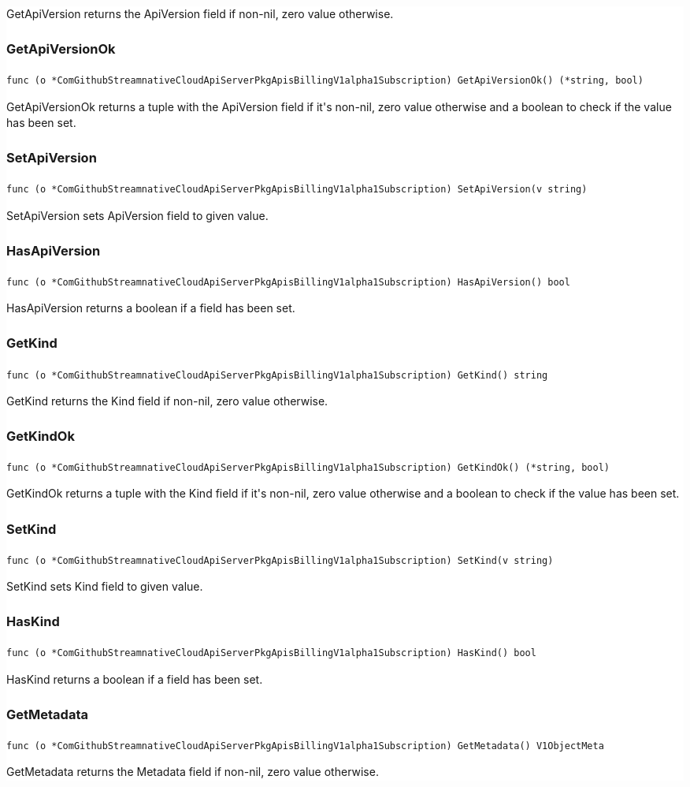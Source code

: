 GetApiVersion returns the ApiVersion field if non-nil, zero value otherwise.

### GetApiVersionOk

`func (o *ComGithubStreamnativeCloudApiServerPkgApisBillingV1alpha1Subscription) GetApiVersionOk() (*string, bool)`

GetApiVersionOk returns a tuple with the ApiVersion field if it's non-nil, zero value otherwise
and a boolean to check if the value has been set.

### SetApiVersion

`func (o *ComGithubStreamnativeCloudApiServerPkgApisBillingV1alpha1Subscription) SetApiVersion(v string)`

SetApiVersion sets ApiVersion field to given value.

### HasApiVersion

`func (o *ComGithubStreamnativeCloudApiServerPkgApisBillingV1alpha1Subscription) HasApiVersion() bool`

HasApiVersion returns a boolean if a field has been set.

### GetKind

`func (o *ComGithubStreamnativeCloudApiServerPkgApisBillingV1alpha1Subscription) GetKind() string`

GetKind returns the Kind field if non-nil, zero value otherwise.

### GetKindOk

`func (o *ComGithubStreamnativeCloudApiServerPkgApisBillingV1alpha1Subscription) GetKindOk() (*string, bool)`

GetKindOk returns a tuple with the Kind field if it's non-nil, zero value otherwise
and a boolean to check if the value has been set.

### SetKind

`func (o *ComGithubStreamnativeCloudApiServerPkgApisBillingV1alpha1Subscription) SetKind(v string)`

SetKind sets Kind field to given value.

### HasKind

`func (o *ComGithubStreamnativeCloudApiServerPkgApisBillingV1alpha1Subscription) HasKind() bool`

HasKind returns a boolean if a field has been set.

### GetMetadata

`func (o *ComGithubStreamnativeCloudApiServerPkgApisBillingV1alpha1Subscription) GetMetadata() V1ObjectMeta`

GetMetadata returns the Metadata field if non-nil, zero value otherwise.
